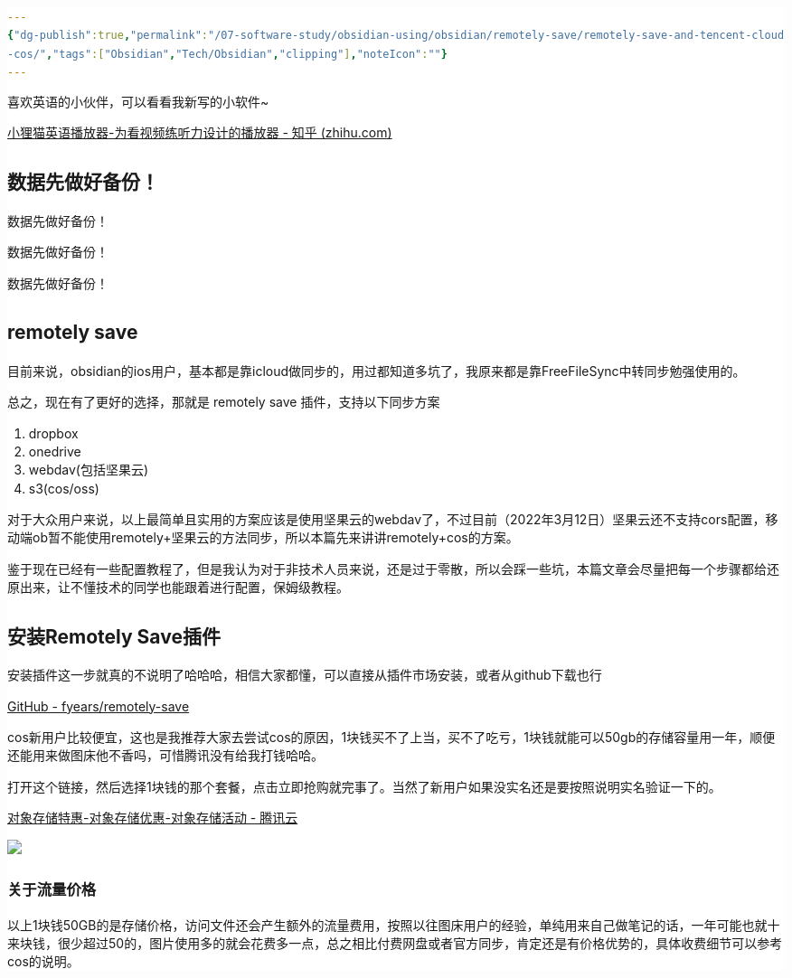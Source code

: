 ```yaml
---
{"dg-publish":true,"permalink":"/07-software-study/obsidian-using/obsidian/remotely-save/remotely-save-and-tencent-cloud-cos/","tags":["Obsidian","Tech/Obsidian","clipping"],"noteIcon":""}
---
```



喜欢英语的小伙伴，可以看看我新写的小软件~

[小狸猫英语播放器-为看视频练听力设计的播放器 - 知乎 (zhihu.com)](https://zhuanlan.zhihu.com/p/634267378)

## 数据先做好备份！

数据先做好备份！

数据先做好备份！

数据先做好备份！

## remotely save

目前来说，obsidian的ios用户，基本都是靠icloud做同步的，用过都知道多坑了，我原来都是靠FreeFileSync中转同步勉强使用的。

总之，现在有了更好的选择，那就是 remotely save 插件，支持以下同步方案

1.  dropbox
2.  onedrive
3.  webdav(包括坚果云)
4.  s3(cos/oss)

对于大众用户来说，以上最简单且实用的方案应该是使用坚果云的webdav了，不过目前（2022年3月12日）坚果云还不支持cors配置，移动端ob暂不能使用remotely+坚果云的方法同步，所以本篇先来讲讲remotely+cos的方案。

鉴于现在已经有一些配置教程了，但是我认为对于非技术人员来说，还是过于零散，所以会踩一些坑，本篇文章会尽量把每一个步骤都给还原出来，让不懂技术的同学也能跟着进行配置，保姆级教程。

## 安装Remotely Save插件

安装插件这一步就真的不说明了哈哈哈，相信大家都懂，可以直接从插件市场安装，或者从github下载也行

[GitHub - fyears/remotely-save](https://link.zhihu.com/?target=https%3A//github.com/fyears/remotely-save)

cos新用户比较便宜，这也是我推荐大家去尝试cos的原因，1块钱买不了上当，买不了吃亏，1块钱就能可以50gb的存储容量用一年，顺便还能用来做图床他不香吗，可惜腾讯没有给我打钱哈哈。

打开这个链接，然后选择1块钱的那个套餐，点击立即抢购就完事了。当然了新用户如果没实名还是要按照说明实名验证一下的。

[对象存储特惠-对象存储优惠-对象存储活动 - 腾讯云](https://link.zhihu.com/?target=https%3A//cloud.tencent.com/act/pro/cos)

![](https://pic3.zhimg.com/v2-93f82ae705cd0058f4b5e007210506de_b.jpg)

### 关于流量价格

以上1块钱50GB的是存储价格，访问文件还会产生额外的流量费用，按照以往图床用户的经验，单纯用来自己做笔记的话，一年可能也就十来块钱，很少超过50的，图片使用多的就会花费多一点，总之相比付费网盘或者官方同步，肯定还是有价格优势的，具体收费细节可以参考cos的说明。
